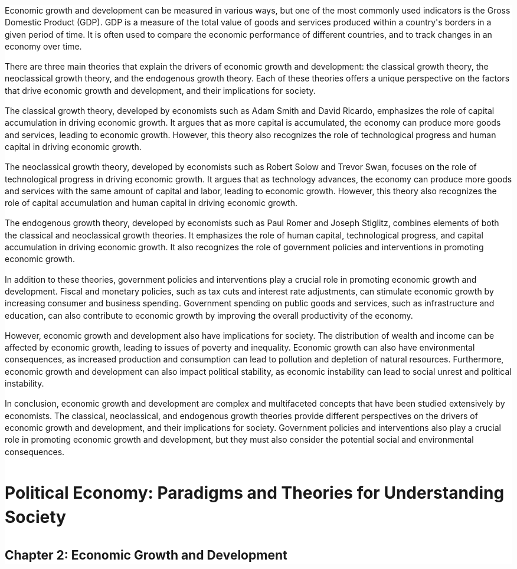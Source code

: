 Economic growth and development can be measured in various ways, but one of the most commonly used indicators is the Gross Domestic Product (GDP). GDP is a measure of the total value of goods and services produced within a country's borders in a given period of time. It is often used to compare the economic performance of different countries, and to track changes in an economy over time.

There are three main theories that explain the drivers of economic growth and development: the classical growth theory, the neoclassical growth theory, and the endogenous growth theory. Each of these theories offers a unique perspective on the factors that drive economic growth and development, and their implications for society.

The classical growth theory, developed by economists such as Adam Smith and David Ricardo, emphasizes the role of capital accumulation in driving economic growth. It argues that as more capital is accumulated, the economy can produce more goods and services, leading to economic growth. However, this theory also recognizes the role of technological progress and human capital in driving economic growth.

The neoclassical growth theory, developed by economists such as Robert Solow and Trevor Swan, focuses on the role of technological progress in driving economic growth. It argues that as technology advances, the economy can produce more goods and services with the same amount of capital and labor, leading to economic growth. However, this theory also recognizes the role of capital accumulation and human capital in driving economic growth.

The endogenous growth theory, developed by economists such as Paul Romer and Joseph Stiglitz, combines elements of both the classical and neoclassical growth theories. It emphasizes the role of human capital, technological progress, and capital accumulation in driving economic growth. It also recognizes the role of government policies and interventions in promoting economic growth.

In addition to these theories, government policies and interventions play a crucial role in promoting economic growth and development. Fiscal and monetary policies, such as tax cuts and interest rate adjustments, can stimulate economic growth by increasing consumer and business spending. Government spending on public goods and services, such as infrastructure and education, can also contribute to economic growth by improving the overall productivity of the economy.

However, economic growth and development also have implications for society. The distribution of wealth and income can be affected by economic growth, leading to issues of poverty and inequality. Economic growth can also have environmental consequences, as increased production and consumption can lead to pollution and depletion of natural resources. Furthermore, economic growth and development can also impact political stability, as economic instability can lead to social unrest and political instability.

In conclusion, economic growth and development are complex and multifaceted concepts that have been studied extensively by economists. The classical, neoclassical, and endogenous growth theories provide different perspectives on the drivers of economic growth and development, and their implications for society. Government policies and interventions also play a crucial role in promoting economic growth and development, but they must also consider the potential social and environmental consequences. 


# Political Economy: Paradigms and Theories for Understanding Society

## Chapter 2: Economic Growth and Development
